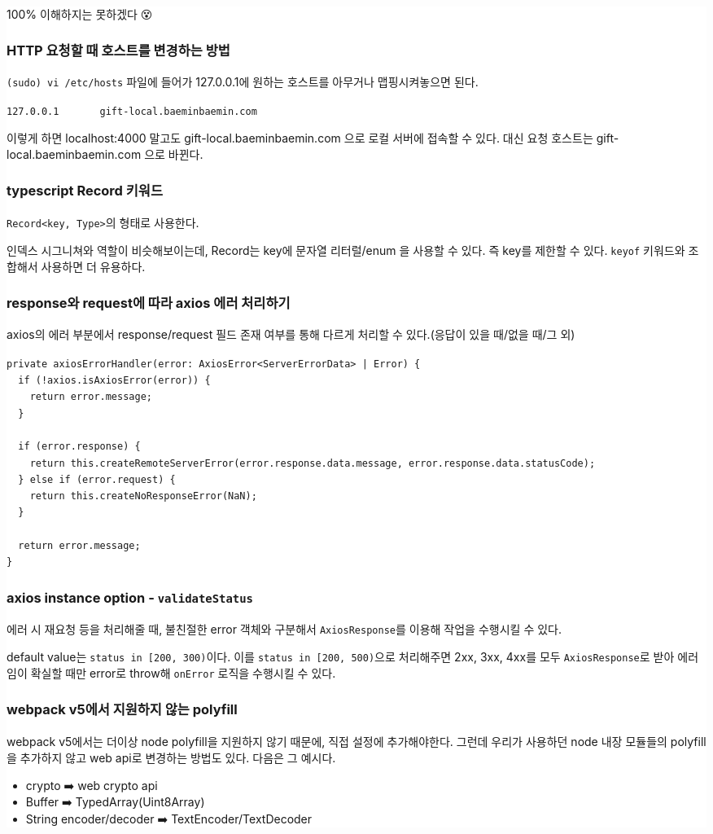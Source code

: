 100% 이해하지는 못하겠다 😵

### HTTP 요청할 때 호스트를 변경하는 방법

`(sudo) vi /etc/hosts` 파일에 들어가 127.0.0.1에 원하는 호스트를 아무거나 맵핑시켜놓으면 된다.

```
127.0.0.1       gift-local.baeminbaemin.com
```

이렇게 하면 localhost:4000 말고도 gift-local.baeminbaemin.com 으로 로컬 서버에 접속할 수 있다. 대신 요청 호스트는 gift-local.baeminbaemin.com 으로 바뀐다.

### typescript **Record** 키워드

`Record<key, Type>`의 형태로 사용한다.

인덱스 시그니쳐와 역할이 비슷해보이는데, Record는 key에 문자열 리터럴/enum 을 사용할 수 있다. 즉 key를 제한할 수 있다. `keyof` 키워드와 조합해서 사용하면 더 유용하다.

### response와 request에 따라 axios 에러 처리하기

axios의 에러 부분에서 response/request 필드 존재 여부를 통해 다르게 처리할 수 있다.(응답이 있을 때/없을 때/그 외)

```tsx
private axiosErrorHandler(error: AxiosError<ServerErrorData> | Error) {
  if (!axios.isAxiosError(error)) {
    return error.message;
  }

  if (error.response) {
    return this.createRemoteServerError(error.response.data.message, error.response.data.statusCode);
  } else if (error.request) {
    return this.createNoResponseError(NaN);
  }

  return error.message;
}
```

### axios instance option - `validateStatus`

에러 시 재요청 등을 처리해줄 때, 불친절한 error 객체와 구분해서 `AxiosResponse`를 이용해 작업을 수행시킬 수 있다.

default value는 `status in [200, 300)`이다. 이를 `status in [200, 500)`으로 처리해주면 2xx, 3xx, 4xx를 모두 `AxiosResponse`로 받아 에러임이 확실할 때만 error로 throw해 `onError` 로직을 수행시킬 수 있다.

### webpack v5에서 지원하지 않는 polyfill

webpack v5에서는 더이상 node polyfill을 지원하지 않기 때문에, 직접 설정에 추가해야한다. 그런데 우리가 사용하던 node 내장 모듈들의 polyfill을 추가하지 않고 web api로 변경하는 방법도 있다. 다음은 그 예시다.

- crypto ➡️ web crypto api
- Buffer ➡️ TypedArray(Uint8Array)
- String encoder/decoder ➡️ TextEncoder/TextDecoder
